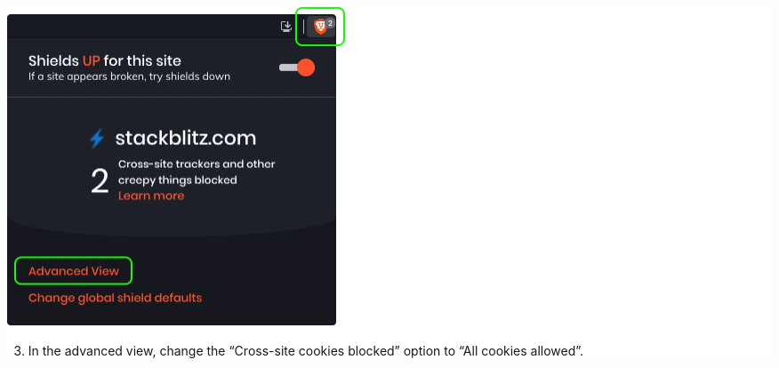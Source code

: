 <img alt="Screenshot showing the Shields configuration popup for stackblitz.com." src="./assets/brave-shields-popup.png" width="380" height="358" />

3. In the advanced view, change the “Cross-site cookies blocked” option to “All cookies allowed”.

